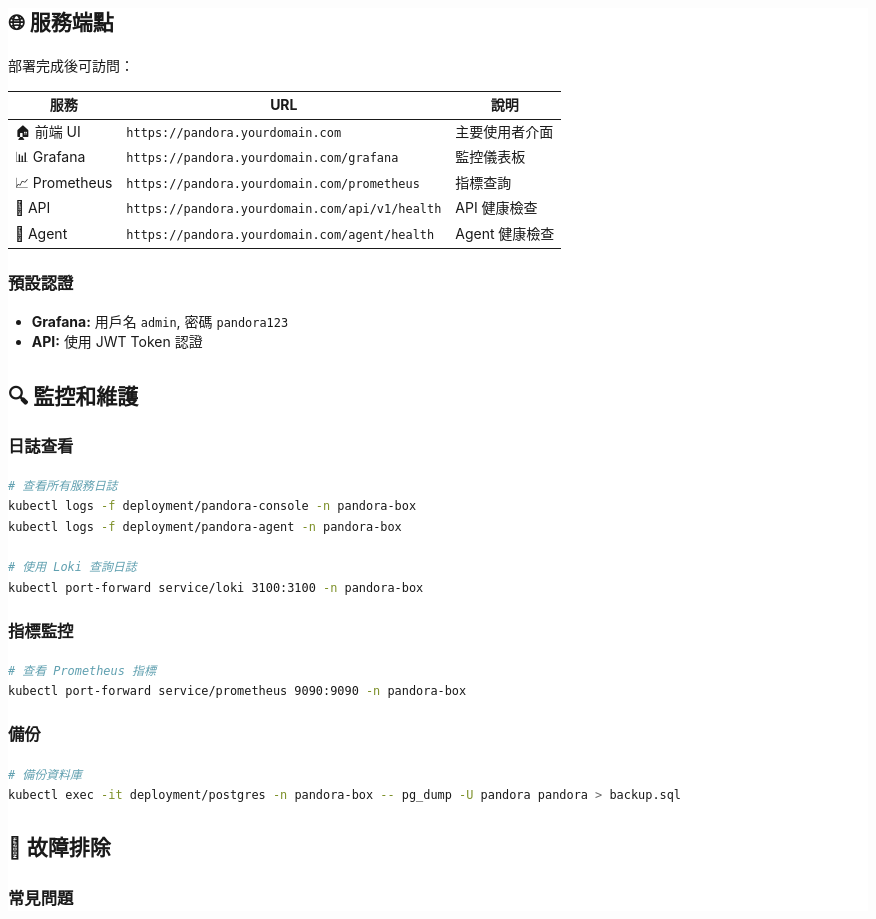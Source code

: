 ## 🌐 服務端點

部署完成後可訪問：

| 服務 | URL | 說明 |
|------|-----|------|
| 🏠 前端 UI | `https://pandora.yourdomain.com` | 主要使用者介面 |
| 📊 Grafana | `https://pandora.yourdomain.com/grafana` | 監控儀表板 |
| 📈 Prometheus | `https://pandora.yourdomain.com/prometheus` | 指標查詢 |
| 🔌 API | `https://pandora.yourdomain.com/api/v1/health` | API 健康檢查 |
| 🤖 Agent | `https://pandora.yourdomain.com/agent/health` | Agent 健康檢查 |

### 預設認證

- **Grafana:** 用戶名 `admin`, 密碼 `pandora123`
- **API:** 使用 JWT Token 認證

## 🔍 監控和維護

### 日誌查看

```bash
# 查看所有服務日誌
kubectl logs -f deployment/pandora-console -n pandora-box
kubectl logs -f deployment/pandora-agent -n pandora-box

# 使用 Loki 查詢日誌
kubectl port-forward service/loki 3100:3100 -n pandora-box
```

### 指標監控

```bash
# 查看 Prometheus 指標
kubectl port-forward service/prometheus 9090:9090 -n pandora-box
```

### 備份

```bash
# 備份資料庫
kubectl exec -it deployment/postgres -n pandora-box -- pg_dump -U pandora pandora > backup.sql
```

## 🚨 故障排除

### 常見問題
